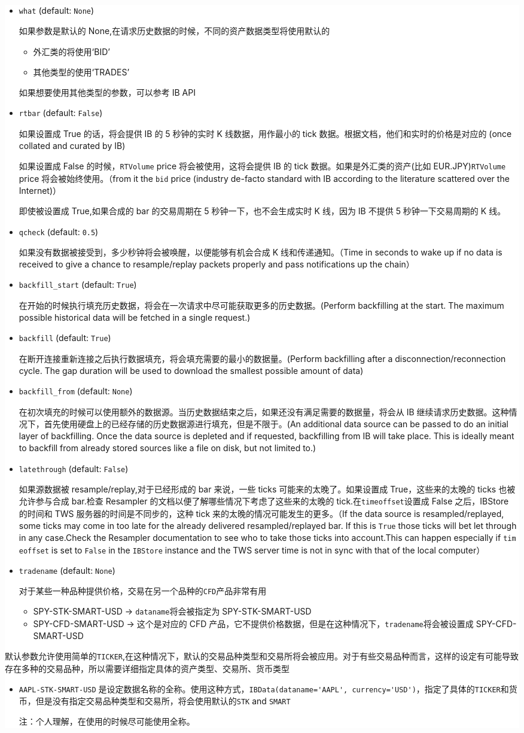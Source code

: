 *   `what` (default: `None`)

    如果参数是默认的 None,在请求历史数据的时候，不同的资产数据类型将使用默认的

    *   外汇类的将使用‘BID’

    *   其他类型的使用‘TRADES’

    如果想要使用其他类型的参数，可以参考 IB API

*   `rtbar` (default: `False`)

    如果设置成 True 的话，将会提供 IB 的 5 秒钟的实时 K 线数据，用作最小的 tick 数据。根据文档，他们和实时的价格是对应的 (once collated and curated by IB)

    如果设置成 False 的时候，`RTVolume` price 将会被使用，这将会提供 IB 的 tick 数据。如果是外汇类的资产(比如 EUR.JPY)`RTVolume` price 将会被始终使用。（from it the `bid` price (industry de-facto standard with IB according to the literature scattered over the Internet)）

    即使被设置成 True,如果合成的 bar 的交易周期在 5 秒钟一下，也不会生成实时 K 线，因为 IB 不提供 5 秒钟一下交易周期的 K 线。

*   `qcheck` (default: `0.5`)

    如果没有数据被接受到，多少秒钟将会被唤醒，以便能够有机会合成 K 线和传递通知。（Time in seconds to wake up if no data is received to give a chance to resample/replay packets properly and pass notifications up the chain）

*   `backfill_start` (default: `True`)

    在开始的时候执行填充历史数据，将会在一次请求中尽可能获取更多的历史数据。(Perform backfilling at the start. The maximum possible historical data will be fetched in a single request.)

*   `backfill` (default: `True`)

    在断开连接重新连接之后执行数据填充，将会填充需要的最小的数据量。(Perform backfilling after a disconnection/reconnection cycle. The gap duration will be used to download the smallest possible amount of data)

*   `backfill_from` (default: `None`)

    在初次填充的时候可以使用额外的数据源。当历史数据结束之后，如果还没有满足需要的数据量，将会从 IB 继续请求历史数据。这种情况下，首先使用硬盘上的已经存储的历史数据源进行填充，但是不限于。(An additional data source can be passed to do an initial layer of backfilling. Once the data source is depleted and if requested, backfilling from IB will take place. This is ideally meant to backfill from already stored sources like a file on disk, but not limited to.)

*   `latethrough` (default: `False`)

    如果源数据被 resample/replay,对于已经形成的 bar 来说，一些 ticks 可能来的太晚了。如果设置成 True，这些来的太晚的 ticks 也被允许参与合成 bar.检查 Resampler 的文档以便了解哪些情况下考虑了这些来的太晚的 tick.在`timeoffset`设置成 False 之后，IBStore 的时间和 TWS 服务器的时间是不同步的，这种 tick 来的太晚的情况可能发生的更多。（If the data source is resampled/replayed, some ticks may come in too late for the already delivered resampled/replayed bar. If this is `True` those ticks will bet let through in any case.Check the Resampler documentation to see who to take those ticks into account.This can happen especially if `timeoffset` is set to `False` in the `IBStore` instance and the TWS server time is not in sync with that of the local computer）

*   `tradename` (default: `None`)

    对于某些一种品种提供价格，交易在另一个品种的`CFD`产品非常有用

    *   SPY-STK-SMART-USD -> `dataname`将会被指定为 SPY-STK-SMART-USD
    *   SPY-CFD-SMART-USD -> 这个是对应的 CFD 产品，它不提供价格数据，但是在这种情况下，`tradename`将会被设置成 SPY-CFD-SMART-USD

默认参数允许使用简单的`TICKER`,在这种情况下，默认的交易品种类型和交易所将会被应用。对于有些交易品种而言，这样的设定有可能导致存在多种的交易品种，所以需要详细指定具体的资产类型、交易所、货币类型

*   `AAPL-STK-SMART-USD` 是设定数据名称的全称。使用这种方式，`IBData(dataname='AAPL', currency='USD')`，指定了具体的`TICKER`和货币，但是没有指定交易品种类型和交易所，将会使用默认的`STK` and `SMART`

    注：个人理解，在使用的时候尽可能使用全称。